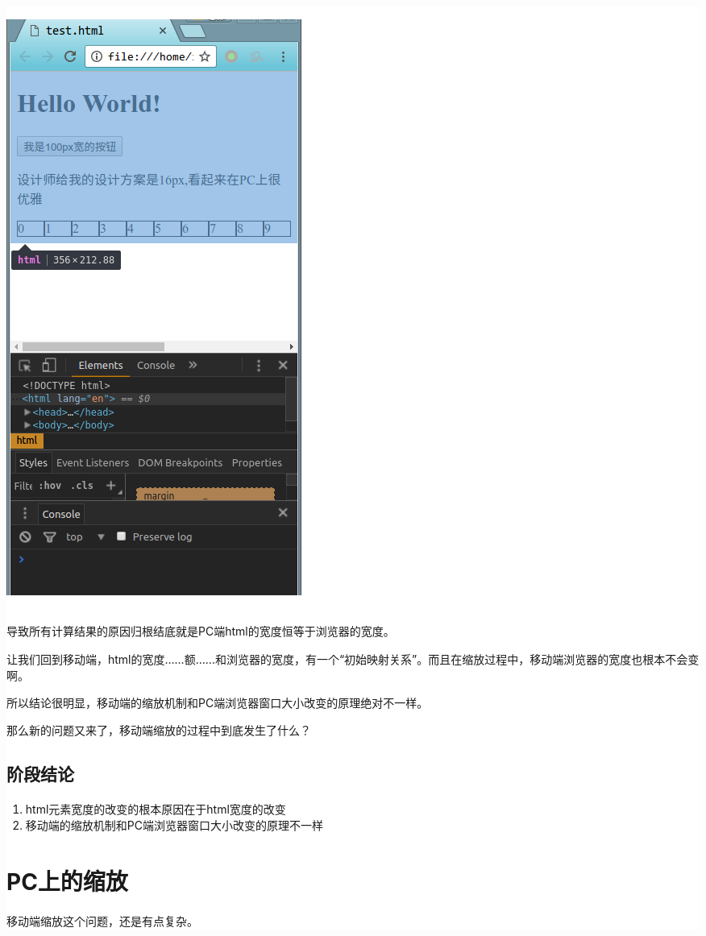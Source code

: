![在PC下将窗口调到最小_原理](/image/2017-04-16_15-29-32屏幕截图.png)

导致所有计算结果的原因归根结底就是PC端html的宽度恒等于浏览器的宽度。

让我们回到移动端，html的宽度……额……和浏览器的宽度，有一个“初始映射关系”。而且在缩放过程中，移动端浏览器的宽度也根本不会变啊。

所以结论很明显，移动端的缩放机制和PC端浏览器窗口大小改变的原理绝对不一样。

那么新的问题又来了，移动端缩放的过程中到底发生了什么？

## 阶段结论
1. html元素宽度的改变的根本原因在于html宽度的改变
2. 移动端的缩放机制和PC端浏览器窗口大小改变的原理不一样

# PC上的缩放
移动端缩放这个问题，还是有点复杂。
